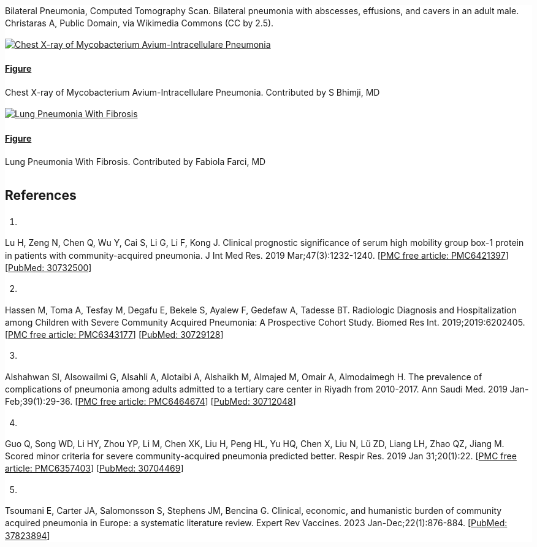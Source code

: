 Bilateral Pneumonia, Computed Tomography Scan. Bilateral pneumonia with abscesses, effusions, and cavers in an adult male. Christaras A, Public Domain, via Wikimedia Commons (CC by 2.5). 

[![Chest X-ray of Mycobacterium Avium-Intracellulare Pneumonia](/books/NBK430749/bin/MAI__pneumonia.gif)](/books/NBK430749/figure/article-27357.image.f4/?report=objectonly "Figure")

#### [Figure](/books/NBK430749/figure/article-27357.image.f4/?report=objectonly)

Chest X-ray of Mycobacterium Avium-Intracellulare Pneumonia. Contributed by S Bhimji, MD 

[![Lung Pneumonia With Fibrosis](/books/NBK430749/bin/673-20005.gif)](/books/NBK430749/figure/article-27357.image.f5/?report=objectonly "Figure")

#### [Figure](/books/NBK430749/figure/article-27357.image.f5/?report=objectonly)

Lung Pneumonia With Fibrosis. Contributed by Fabiola Farci, MD 

## References

1.
    

Lu H, Zeng N, Chen Q, Wu Y, Cai S, Li G, Li F, Kong J. Clinical prognostic significance of serum high mobility group box-1 protein in patients with community-acquired pneumonia. J Int Med Res. 2019 Mar;47(3):1232-1240. [[PMC free article: PMC6421397](/pmc/articles/PMC6421397/)] [[PubMed: 30732500](https://pubmed.ncbi.nlm.nih.gov/30732500)]

2.
    

Hassen M, Toma A, Tesfay M, Degafu E, Bekele S, Ayalew F, Gedefaw A, Tadesse BT. Radiologic Diagnosis and Hospitalization among Children with Severe Community Acquired Pneumonia: A Prospective Cohort Study. Biomed Res Int. 2019;2019:6202405. [[PMC free article: PMC6343177](/pmc/articles/PMC6343177/)] [[PubMed: 30729128](https://pubmed.ncbi.nlm.nih.gov/30729128)]

3.
    

Alshahwan SI, Alsowailmi G, Alsahli A, Alotaibi A, Alshaikh M, Almajed M, Omair A, Almodaimegh H. The prevalence of complications of pneumonia among adults admitted to a tertiary care center in Riyadh from 2010-2017. Ann Saudi Med. 2019 Jan-Feb;39(1):29-36. [[PMC free article: PMC6464674](/pmc/articles/PMC6464674/)] [[PubMed: 30712048](https://pubmed.ncbi.nlm.nih.gov/30712048)]

4.
    

Guo Q, Song WD, Li HY, Zhou YP, Li M, Chen XK, Liu H, Peng HL, Yu HQ, Chen X, Liu N, Lü ZD, Liang LH, Zhao QZ, Jiang M. Scored minor criteria for severe community-acquired pneumonia predicted better. Respir Res. 2019 Jan 31;20(1):22. [[PMC free article: PMC6357403](/pmc/articles/PMC6357403/)] [[PubMed: 30704469](https://pubmed.ncbi.nlm.nih.gov/30704469)]

5.
    

Tsoumani E, Carter JA, Salomonsson S, Stephens JM, Bencina G. Clinical, economic, and humanistic burden of community acquired pneumonia in Europe: a systematic literature review. Expert Rev Vaccines. 2023 Jan-Dec;22(1):876-884. [[PubMed: 37823894](https://pubmed.ncbi.nlm.nih.gov/37823894)]
